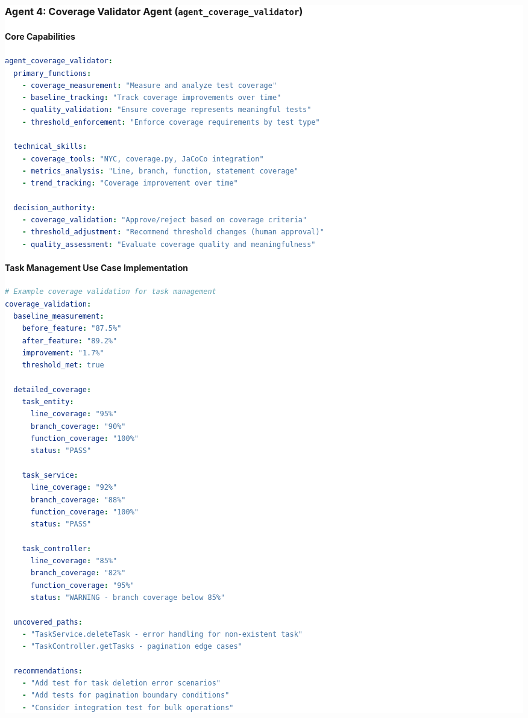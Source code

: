 ### Agent 4: Coverage Validator Agent (`agent_coverage_validator`)

#### Core Capabilities
```yaml
agent_coverage_validator:
  primary_functions:
    - coverage_measurement: "Measure and analyze test coverage"
    - baseline_tracking: "Track coverage improvements over time"
    - quality_validation: "Ensure coverage represents meaningful tests"
    - threshold_enforcement: "Enforce coverage requirements by test type"
    
  technical_skills:
    - coverage_tools: "NYC, coverage.py, JaCoCo integration"
    - metrics_analysis: "Line, branch, function, statement coverage"
    - trend_tracking: "Coverage improvement over time"
    
  decision_authority:
    - coverage_validation: "Approve/reject based on coverage criteria"
    - threshold_adjustment: "Recommend threshold changes (human approval)"
    - quality_assessment: "Evaluate coverage quality and meaningfulness"
```

#### Task Management Use Case Implementation
```yaml
# Example coverage validation for task management
coverage_validation:
  baseline_measurement:
    before_feature: "87.5%"
    after_feature: "89.2%"
    improvement: "1.7%"
    threshold_met: true
    
  detailed_coverage:
    task_entity:
      line_coverage: "95%"
      branch_coverage: "90%"
      function_coverage: "100%"
      status: "PASS"
      
    task_service:
      line_coverage: "92%"
      branch_coverage: "88%"
      function_coverage: "100%"
      status: "PASS"
      
    task_controller:
      line_coverage: "85%"
      branch_coverage: "82%"
      function_coverage: "95%"
      status: "WARNING - branch coverage below 85%"
      
  uncovered_paths:
    - "TaskService.deleteTask - error handling for non-existent task"
    - "TaskController.getTasks - pagination edge cases"
    
  recommendations:
    - "Add test for task deletion error scenarios"
    - "Add tests for pagination boundary conditions"
    - "Consider integration test for bulk operations"
```
